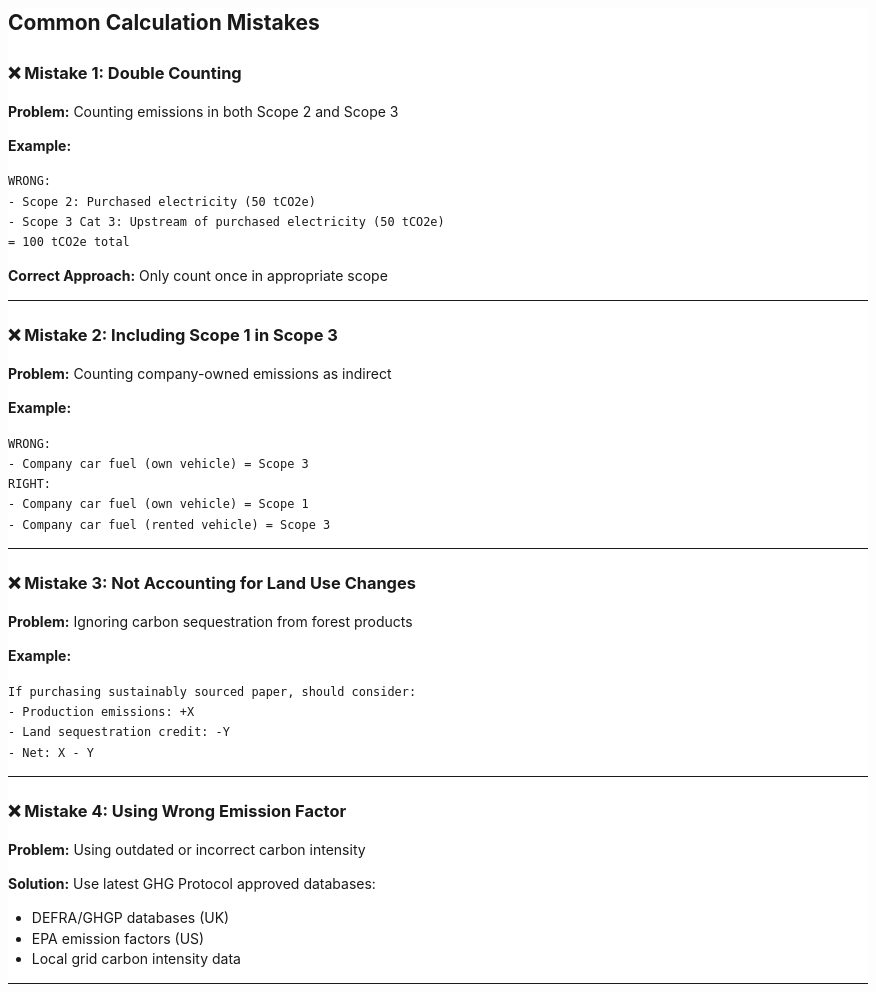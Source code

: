 
## Common Calculation Mistakes

### ❌ Mistake 1: Double Counting
**Problem:** Counting emissions in both Scope 2 and Scope 3

**Example:**
```
WRONG:
- Scope 2: Purchased electricity (50 tCO2e)
- Scope 3 Cat 3: Upstream of purchased electricity (50 tCO2e)
= 100 tCO2e total
```

**Correct Approach:** Only count once in appropriate scope

---

### ❌ Mistake 2: Including Scope 1 in Scope 3
**Problem:** Counting company-owned emissions as indirect

**Example:**
```
WRONG:
- Company car fuel (own vehicle) = Scope 3
RIGHT:
- Company car fuel (own vehicle) = Scope 1
- Company car fuel (rented vehicle) = Scope 3
```

---

### ❌ Mistake 3: Not Accounting for Land Use Changes
**Problem:** Ignoring carbon sequestration from forest products

**Example:**
```
If purchasing sustainably sourced paper, should consider:
- Production emissions: +X
- Land sequestration credit: -Y
- Net: X - Y
```

---

### ❌ Mistake 4: Using Wrong Emission Factor
**Problem:** Using outdated or incorrect carbon intensity

**Solution:** Use latest GHG Protocol approved databases:
- DEFRA/GHGP databases (UK)
- EPA emission factors (US)
- Local grid carbon intensity data

---
